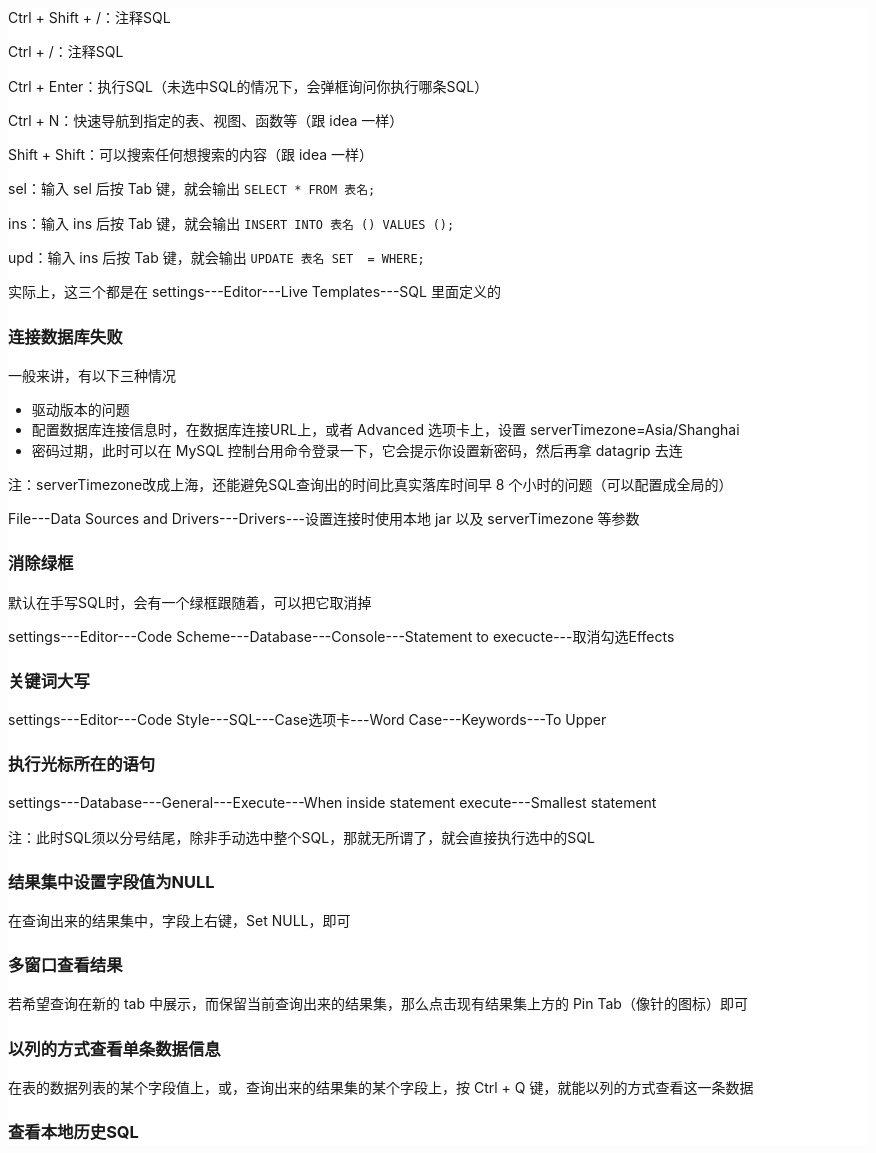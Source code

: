 Ctrl + Shift + /：注释SQL

Ctrl + /：注释SQL

Ctrl + Enter：执行SQL（未选中SQL的情况下，会弹框询问你执行哪条SQL）

Ctrl + N：快速导航到指定的表、视图、函数等（跟 idea 一样）

Shift + Shift：可以搜索任何想搜索的内容（跟 idea 一样）

sel：输入 sel 后按 Tab 键，就会输出 `SELECT * FROM 表名;`

ins：输入 ins 后按 Tab 键，就会输出 `INSERT INTO 表名 () VALUES ();`

upd：输入 ins 后按 Tab 键，就会输出 `UPDATE 表名 SET  = WHERE;`

实际上，这三个都是在 settings---Editor---Live Templates---SQL 里面定义的

### 连接数据库失败

一般来讲，有以下三种情况

* 驱动版本的问题
* 配置数据库连接信息时，在数据库连接URL上，或者 Advanced 选项卡上，设置 serverTimezone=Asia/Shanghai
* 密码过期，此时可以在 MySQL 控制台用命令登录一下，它会提示你设置新密码，然后再拿 datagrip 去连

注：serverTimezone改成上海，还能避免SQL查询出的时间比真实落库时间早 8 个小时的问题（可以配置成全局的）

File---Data Sources and Drivers---Drivers---设置连接时使用本地 jar 以及 serverTimezone 等参数

### 消除绿框

默认在手写SQL时，会有一个绿框跟随着，可以把它取消掉

settings---Editor---Code Scheme---Database---Console---Statement to execucte---取消勾选Effects

### 关键词大写

settings---Editor---Code Style---SQL---Case选项卡---Word Case---Keywords---To Upper

### 执行光标所在的语句

settings---Database---General---Execute---When inside statement execute---Smallest statement

注：此时SQL须以分号结尾，除非手动选中整个SQL，那就无所谓了，就会直接执行选中的SQL

### 结果集中设置字段值为NULL

在查询出来的结果集中，字段上右键，Set NULL，即可

### 多窗口查看结果

若希望查询在新的 tab 中展示，而保留当前查询出来的结果集，那么点击现有结果集上方的 Pin Tab（像针的图标）即可

### 以列的方式查看单条数据信息

在表的数据列表的某个字段值上，或，查询出来的结果集的某个字段上，按 Ctrl + Q 键，就能以列的方式查看这一条数据

### 查看本地历史SQL
